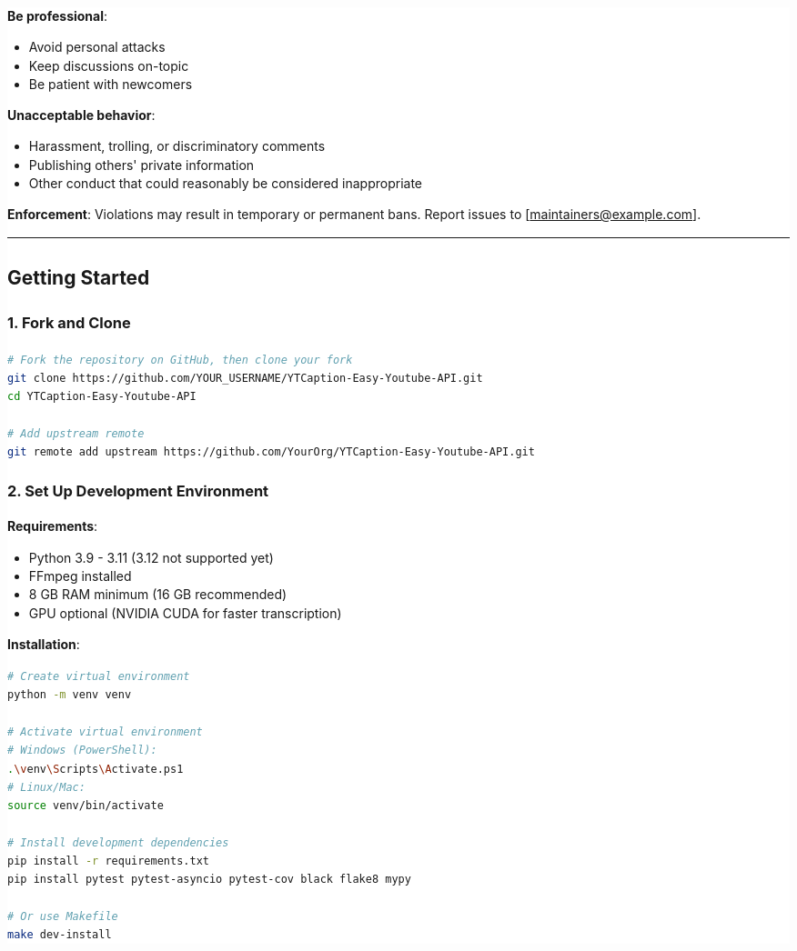 **Be professional**:
- Avoid personal attacks
- Keep discussions on-topic
- Be patient with newcomers

**Unacceptable behavior**:
- Harassment, trolling, or discriminatory comments
- Publishing others' private information
- Other conduct that could reasonably be considered inappropriate

**Enforcement**: Violations may result in temporary or permanent bans. Report issues to [maintainers@example.com].

---

## Getting Started

### 1. Fork and Clone

```bash
# Fork the repository on GitHub, then clone your fork
git clone https://github.com/YOUR_USERNAME/YTCaption-Easy-Youtube-API.git
cd YTCaption-Easy-Youtube-API

# Add upstream remote
git remote add upstream https://github.com/YourOrg/YTCaption-Easy-Youtube-API.git
```

### 2. Set Up Development Environment

**Requirements**:
- Python 3.9 - 3.11 (3.12 not supported yet)
- FFmpeg installed
- 8 GB RAM minimum (16 GB recommended)
- GPU optional (NVIDIA CUDA for faster transcription)

**Installation**:

```bash
# Create virtual environment
python -m venv venv

# Activate virtual environment
# Windows (PowerShell):
.\venv\Scripts\Activate.ps1
# Linux/Mac:
source venv/bin/activate

# Install development dependencies
pip install -r requirements.txt
pip install pytest pytest-asyncio pytest-cov black flake8 mypy

# Or use Makefile
make dev-install
```
